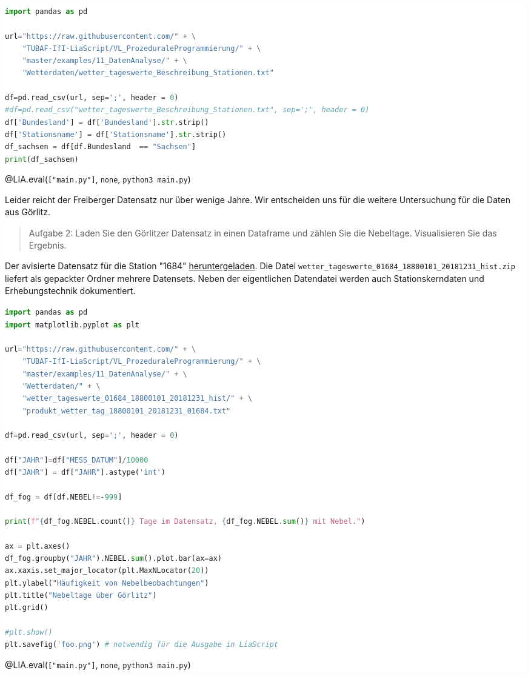 ```python findweatherstations.py
import pandas as pd

url="https://raw.githubusercontent.com/" + \
    "TUBAF-IfI-LiaScript/VL_ProzeduraleProgrammierung/" + \
    "master/examples/11_DatenAnalyse/" + \
    "Wetterdaten/wetter_tageswerte_Beschreibung_Stationen.txt"

df=pd.read_csv(url, sep=';', header = 0)  
#df=pd.read_csv("wetter_tageswerte_Beschreibung_Stationen.txt", sep=';', header = 0)  
df['Bundesland'] = df['Bundesland'].str.strip()
df['Stationsname'] = df['Stationsname'].str.strip()
df_sachsen = df[df.Bundesland  == "Sachsen"]
print(df_sachsen)
```
@LIA.eval(`["main.py"]`, `none`, `python3 main.py`)

Leider reicht der Freiberger Datensatz nur über wenige Jahre. Wir entscheiden uns für die weitere Untersuchung für die Daten aus Görlitz.

> Aufgabe 2: Laden Sie den Görlitzer Datensatz in einen Dataframe und zählen Sie die Nebeltage. Visualisieren Sie das Ergebnis.

Der avisierte Datensatz für die Station "1684" [heruntergeladen](https://opendata.dwd.de/climate_environment/CDC/observations_germany/climate/daily/weather_phenomena/historical/). Die Datei `wetter_tageswerte_01684_18800101_20181231_hist.zip` liefert als gepackter Ordner mehrere Datensets. Neben der eigentlichen Datendatei werden auch Stationskerndaten und Erhebungstechnik dokumentiert. 

```python extractFogObservations.py
import pandas as pd
import matplotlib.pyplot as plt

url="https://raw.githubusercontent.com/" + \
    "TUBAF-IfI-LiaScript/VL_ProzeduraleProgrammierung/" + \
    "master/examples/11_DatenAnalyse/" + \
    "Wetterdaten/" + \
    "wetter_tageswerte_01684_18800101_20181231_hist/" + \
    "produkt_wetter_tag_18800101_20181231_01684.txt"

df=pd.read_csv(url, sep=';', header = 0)  

df["JAHR"]=df["MESS_DATUM"]/10000
df["JAHR"] = df["JAHR"].astype('int')

df_fog = df[df.NEBEL!=-999]

print(f"{df_fog.NEBEL.count()} Tage im Datensatz, {df_fog.NEBEL.sum()} mit Nebel.")

ax = plt.axes()
df_fog.groupby("JAHR").NEBEL.sum().plot.bar(ax=ax)
ax.xaxis.set_major_locator(plt.MaxNLocator(20))
plt.ylabel("Häufigkeit von Nebelbeobachtungen")
plt.title("Nebeltage über Görlitz")
plt.grid()

#plt.show()  
plt.savefig('foo.png') # notwendig für die Ausgabe in LiaScript
```
@LIA.eval(`["main.py"]`, `none`, `python3 main.py`)
